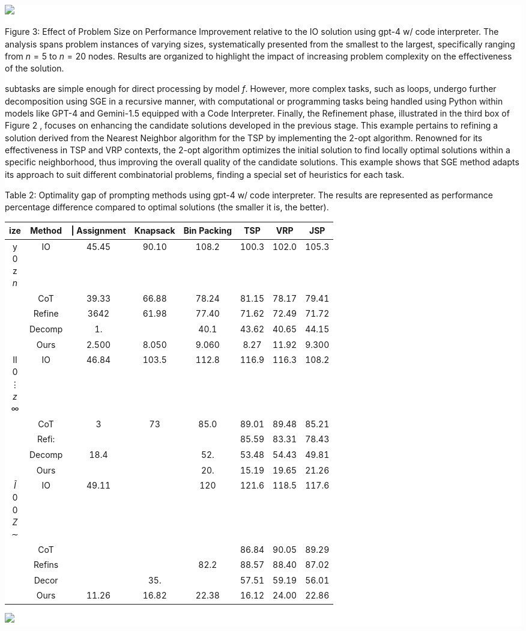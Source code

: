 ![](https://cdn.mathpix.com/cropped/2024_06_04_d4024aaf604211c49e56g-07.jpg?height=437&width=971&top_left_y=1397&top_left_x=577)

Figure 3: Effect of Problem Size on Performance Improvement relative to the IO solution using gpt-4 w/ code interpreter. The analysis spans problem instances of varying sizes, systematically presented from the smallest to the largest, specifically ranging from $n=5$ to $n=20$ nodes. Results are organized to highlight the impact of increasing problem complexity on the effectiveness of the solution.

subtasks are simple enough for direct processing by model $f$. However, more complex tasks, such as loops, undergo further decomposition using SGE in a recursive manner, with computational or programming tasks being handled using Python within models like GPT-4 and Gemini-1.5 equipped with a Code Interpreter. Finally, the Refinement phase, illustrated in the third box of Figure 2 , focuses on enhancing the candidate solutions developed in the previous stage. This example pertains to refining a solution derived from the Nearest Neighbor algorithm for the TSP by implementing the 2-opt algorithm. Renowned for its effectiveness in TSP and VRP contexts, the 2-opt algorithm optimizes the initial solution to find locally optimal solutions within a specific neighborhood, thus improving the overall quality of the candidate solutions. This example shows that SGE method adapts its approach to suit different combinatorial problems, finding a special set of heuristics for each task.

Table 2: Optimality gap of prompting methods using gpt-4 w/ code interpreter. The results are represented as performance percentage difference compared to optimal solutions (the smaller it is, the better).

| ize | Method | \| Assignment | Knapsack | Bin Packing | TSP | VRP | JSP |
| :---: | :---: | :---: | :---: | :---: | :---: | :---: | :---: |
| y <br> 0 <br> z <br> $n$ | IO | 45.45 | 90.10 | 108.2 | 100.3 | 102.0 | 105.3 |
|  | CoT | 39.33 | 66.88 | 78.24 | 81.15 | 78.17 | 79.41 |
|  | Refine | 3642 | 61.98 | 77.40 | 71.62 | 72.49 | 71.72 |
|  | Decomp | 1. |  | 40.1 | 43.62 | 40.65 | 44.15 |
|  | Ours | 2.500 | 8.050 | 9.060 | 8.27 | 11.92 | 9.300 |
| II <br> 0 <br> $\vdots$ <br> $z$ <br> $\infty$ | IO | 46.84 | 103.5 | 112.8 | 116.9 | 116.3 | 108.2 |
|  | CoT | 3 | 73 | 85.0 | 89.01 | 89.48 | 85.21 |
|  | Refi: |  |  |  | 85.59 | 83.31 | 78.43 |
|  | Decomp | 18.4 |  | 52. | 53.48 | 54.43 | 49.81 |
|  | Ours |  |  | 20. | 15.19 | 19.65 | 21.26 |
| $\tilde{I}$ <br> 0 <br> 0 <br> $Z$ <br> $\sim$ | IO | 49.11 |  | 120 | 121.6 | 118.5 | 117.6 |
|  | CoT |  |  |  | 86.84 | 90.05 | 89.29 |
|  | Refins |  |  | 82.2 | 88.57 | 88.40 | 87.02 |
|  | Decor |  | 35. |  | 57.51 | 59.19 | 56.01 |
|  | Ours | 11.26 | 16.82 | 22.38 | 16.12 | 24.00 | 22.86 |

![](https://cdn.mathpix.com/cropped/2024_06_04_d4024aaf604211c49e56g-08.jpg?height=431&width=973&top_left_y=964&top_left_x=573)
